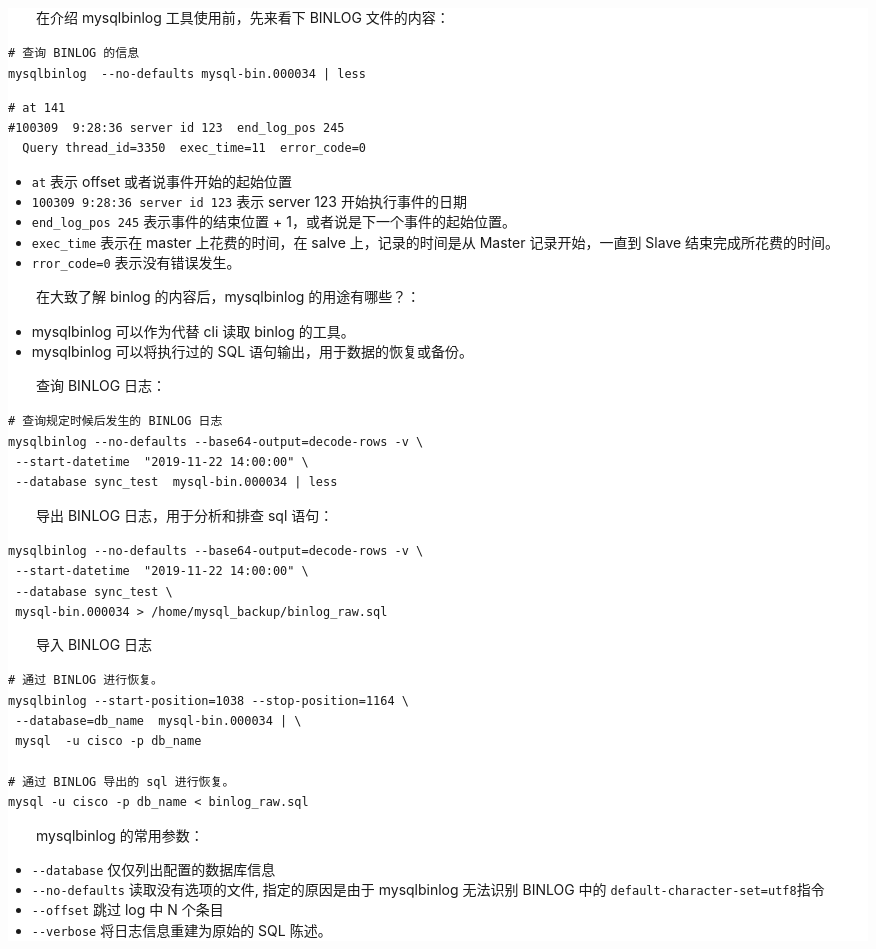 　　在介绍 mysqlbinlog 工具使用前，先来看下 BINLOG 文件的内容：

```
# 查询 BINLOG 的信息
mysqlbinlog  --no-defaults mysql-bin.000034 | less
```

```
# at 141
#100309  9:28:36 server id 123  end_log_pos 245
  Query thread_id=3350  exec_time=11  error_code=0
```

* ​`at`​ 表示 offset 或者说事件开始的起始位置
* ​`100309 9:28:36 server id 123`​ 表示 server 123 开始执行事件的日期
* ​`end_log_pos 245`​ 表示事件的结束位置 + 1，或者说是下一个事件的起始位置。
* ​`exec_time`​ 表示在 master 上花费的时间，在 salve 上，记录的时间是从 Master 记录开始，一直到 Slave 结束完成所花费的时间。
* ​`rror_code=0`​ 表示没有错误发生。

　　在大致了解 binlog 的内容后，mysqlbinlog 的用途有哪些？：

* mysqlbinlog 可以作为代替 cli 读取 binlog 的工具。
* mysqlbinlog 可以将执行过的 SQL 语句输出，用于数据的恢复或备份。

　　查询 BINLOG 日志：

```
# 查询规定时候后发生的 BINLOG 日志
mysqlbinlog --no-defaults --base64-output=decode-rows -v \
 --start-datetime  "2019-11-22 14:00:00" \
 --database sync_test  mysql-bin.000034 | less
```

　　导出 BINLOG 日志，用于分析和排查 sql 语句：

```
mysqlbinlog --no-defaults --base64-output=decode-rows -v \
 --start-datetime  "2019-11-22 14:00:00" \
 --database sync_test \
 mysql-bin.000034 > /home/mysql_backup/binlog_raw.sql
```

　　导入 BINLOG 日志

```
# 通过 BINLOG 进行恢复。
mysqlbinlog --start-position=1038 --stop-position=1164 \
 --database=db_name  mysql-bin.000034 | \
 mysql  -u cisco -p db_name

# 通过 BINLOG 导出的 sql 进行恢复。
mysql -u cisco -p db_name < binlog_raw.sql
```

　　mysqlbinlog 的常用参数：

* ​`--database`​ 仅仅列出配置的数据库信息
* ​`--no-defaults`​ 读取没有选项的文件, 指定的原因是由于 mysqlbinlog 无法识别 BINLOG 中的 `default-character-set=utf8`​ 指令
* ​`--offset`​ 跳过 log 中 N 个条目
* ​`--verbose`​ 将日志信息重建为原始的 SQL 陈述。
